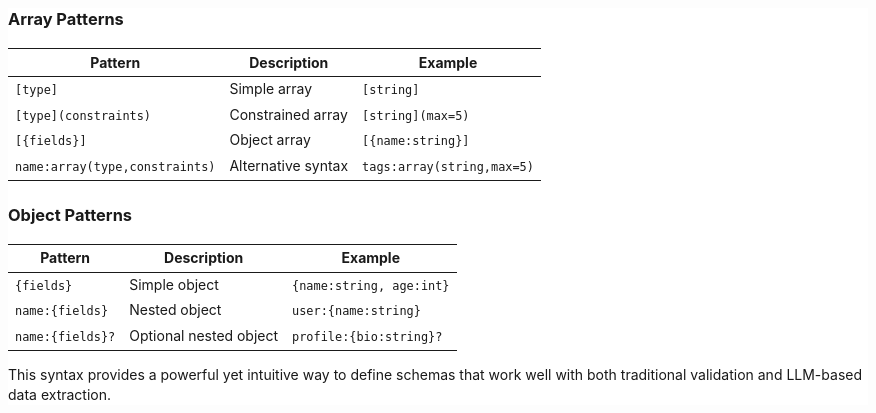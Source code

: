 ### Array Patterns

| Pattern | Description | Example |
|---------|-------------|---------|
| `[type]` | Simple array | `[string]` |
| `[type](constraints)` | Constrained array | `[string](max=5)` |
| `[{fields}]` | Object array | `[{name:string}]` |
| `name:array(type,constraints)` | Alternative syntax | `tags:array(string,max=5)` |

### Object Patterns

| Pattern | Description | Example |
|---------|-------------|---------|
| `{fields}` | Simple object | `{name:string, age:int}` |
| `name:{fields}` | Nested object | `user:{name:string}` |
| `name:{fields}?` | Optional nested object | `profile:{bio:string}?` |

This syntax provides a powerful yet intuitive way to define schemas that work well with both traditional validation and LLM-based data extraction.
